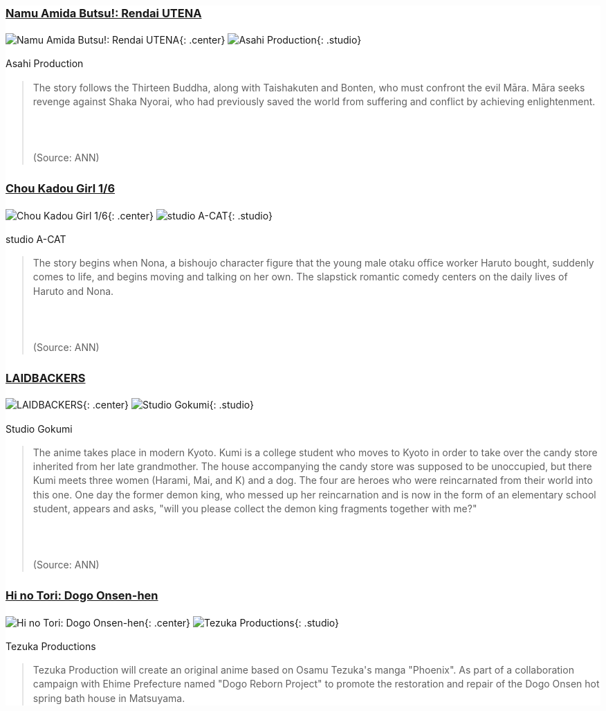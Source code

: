 

### [Namu Amida Butsu!: Rendai UTENA](https://anilist.co/anime/104212)

![Namu Amida Butsu!: Rendai UTENA]({filename}/images/anime/2019/spring/bx104212-snjjjMrAK2Hd.jpg "Namu Amida Butsu!: Rendai UTENA"){: .center} 
![Asahi Production]({filename}/images/anime/studios/half/.png){: .studio}

<div class="studio">Asahi Production</div>

> The story follows the Thirteen Buddha, along with Taishakuten and Bonten, who must confront the evil Māra. Māra seeks revenge against Shaka Nyorai, who had previously saved the world from suffering and conflict by achieving enlightenment.<br><br><br/><br/>(Source: ANN)



### [Chou Kadou Girl 1/6](https://anilist.co/anime/104284)

![Chou Kadou Girl 1/6]({filename}/images/anime/2019/spring/bx104284-tXNNAJ9S73XQ.png "Chou Kadou Girl 1/6"){: .center} 
![studio A-CAT]({filename}/images/anime/studios/half/.png){: .studio}

<div class="studio">studio A-CAT</div>

> The story begins when Nona, a bishoujo character figure that the young male otaku office worker Haruto bought, suddenly comes to life, and begins moving and talking on her own. The slapstick romantic comedy centers on the daily lives of Haruto and Nona.<br><br><br/><br/>(Source: ANN)



### [LAIDBACKERS](https://anilist.co/anime/104721)

![LAIDBACKERS]({filename}/images/anime/2019/spring/nx104721-vIRWxpXZv4Gi.jpg "LAIDBACKERS"){: .center} 
![Studio Gokumi]({filename}/images/anime/studios/half/.png){: .studio}

<div class="studio">Studio Gokumi</div>

> The anime takes place in modern Kyoto. Kumi is a college student who moves to Kyoto in order to take over the candy store inherited from her late grandmother. The house accompanying the candy store was supposed to be unoccupied, but there Kumi meets three women (Harami, Mai, and K) and a dog. The four are heroes who were reincarnated from their world into this one. One day the former demon king, who messed up her reincarnation and is now in the form of an elementary school student, appears and asks, "will you please collect the demon king fragments together with me?"<br><br><br/><br/>(Source: ANN)



### [Hi no Tori: Dogo Onsen-hen](https://anilist.co/anime/106571)

![Hi no Tori: Dogo Onsen-hen]({filename}/images/anime/2019/spring/n106571-8JJGqmePpE6B.jpg "Hi no Tori: Dogo Onsen-hen"){: .center} 
![Tezuka Productions]({filename}/images/anime/studios/half/.png){: .studio}

<div class="studio">Tezuka Productions</div>

> Tezuka Production will create an original anime based on Osamu Tezuka's manga "Phoenix". As part of a collaboration campaign with Ehime Prefecture named "Dogo Reborn Project"  to promote the restoration and repair of the Dogo Onsen hot spring bath house in Matsuyama.


